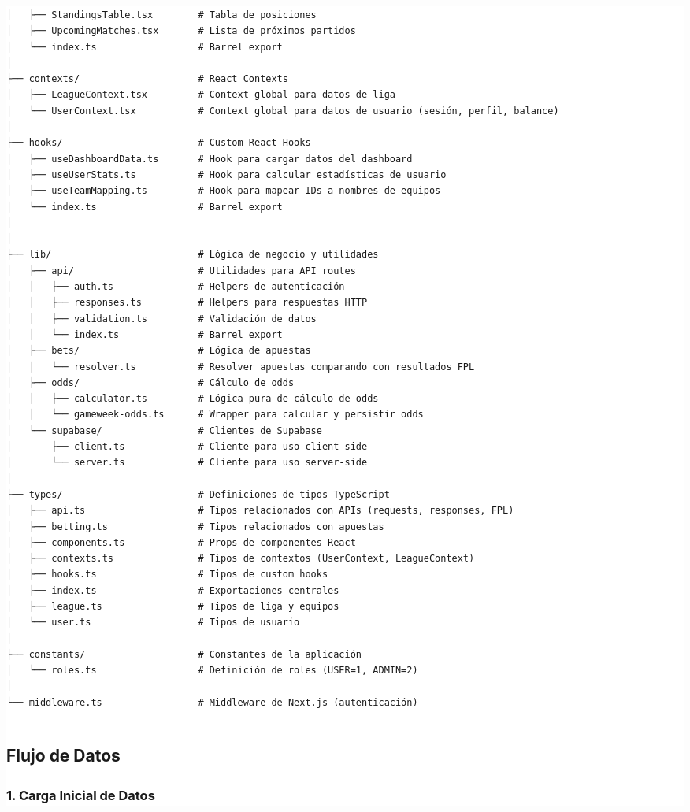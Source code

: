 ```
│   ├── StandingsTable.tsx        # Tabla de posiciones
│   ├── UpcomingMatches.tsx       # Lista de próximos partidos
│   └── index.ts                  # Barrel export
│
├── contexts/                     # React Contexts
│   ├── LeagueContext.tsx         # Context global para datos de liga
│   └── UserContext.tsx           # Context global para datos de usuario (sesión, perfil, balance)
│
├── hooks/                        # Custom React Hooks
│   ├── useDashboardData.ts       # Hook para cargar datos del dashboard
│   ├── useUserStats.ts           # Hook para calcular estadísticas de usuario
│   ├── useTeamMapping.ts         # Hook para mapear IDs a nombres de equipos
│   └── index.ts                  # Barrel export
│
│
├── lib/                          # Lógica de negocio y utilidades
│   ├── api/                      # Utilidades para API routes
│   │   ├── auth.ts               # Helpers de autenticación
│   │   ├── responses.ts          # Helpers para respuestas HTTP
│   │   ├── validation.ts         # Validación de datos
│   │   └── index.ts              # Barrel export
│   ├── bets/                     # Lógica de apuestas
│   │   └── resolver.ts           # Resolver apuestas comparando con resultados FPL
│   ├── odds/                     # Cálculo de odds
│   │   ├── calculator.ts         # Lógica pura de cálculo de odds
│   │   └── gameweek-odds.ts      # Wrapper para calcular y persistir odds
│   └── supabase/                 # Clientes de Supabase
│       ├── client.ts             # Cliente para uso client-side
│       └── server.ts             # Cliente para uso server-side
│
├── types/                        # Definiciones de tipos TypeScript
│   ├── api.ts                    # Tipos relacionados con APIs (requests, responses, FPL)
│   ├── betting.ts                # Tipos relacionados con apuestas
│   ├── components.ts             # Props de componentes React
│   ├── contexts.ts               # Tipos de contextos (UserContext, LeagueContext)
│   ├── hooks.ts                  # Tipos de custom hooks
│   ├── index.ts                  # Exportaciones centrales
│   ├── league.ts                 # Tipos de liga y equipos
│   └── user.ts                   # Tipos de usuario
│
├── constants/                    # Constantes de la aplicación
│   └── roles.ts                  # Definición de roles (USER=1, ADMIN=2)
│
└── middleware.ts                 # Middleware de Next.js (autenticación)
```

---

## Flujo de Datos

### 1. Carga Inicial de Datos
